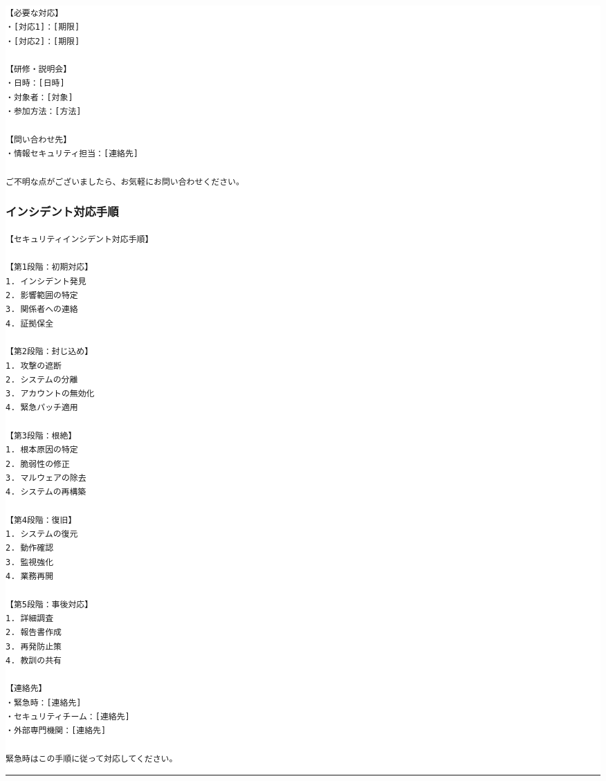 ```
【必要な対応】
・[対応1]：[期限]
・[対応2]：[期限]

【研修・説明会】
・日時：[日時]
・対象者：[対象]
・参加方法：[方法]

【問い合わせ先】
・情報セキュリティ担当：[連絡先]

ご不明な点がございましたら、お気軽にお問い合わせください。
```

### インシデント対応手順

```
【セキュリティインシデント対応手順】

【第1段階：初期対応】
1. インシデント発見
2. 影響範囲の特定
3. 関係者への連絡
4. 証拠保全

【第2段階：封じ込め】
1. 攻撃の遮断
2. システムの分離
3. アカウントの無効化
4. 緊急パッチ適用

【第3段階：根絶】
1. 根本原因の特定
2. 脆弱性の修正
3. マルウェアの除去
4. システムの再構築

【第4段階：復旧】
1. システムの復元
2. 動作確認
3. 監視強化
4. 業務再開

【第5段階：事後対応】
1. 詳細調査
2. 報告書作成
3. 再発防止策
4. 教訓の共有

【連絡先】
・緊急時：[連絡先]
・セキュリティチーム：[連絡先]
・外部専門機関：[連絡先]

緊急時はこの手順に従って対応してください。
```

---
